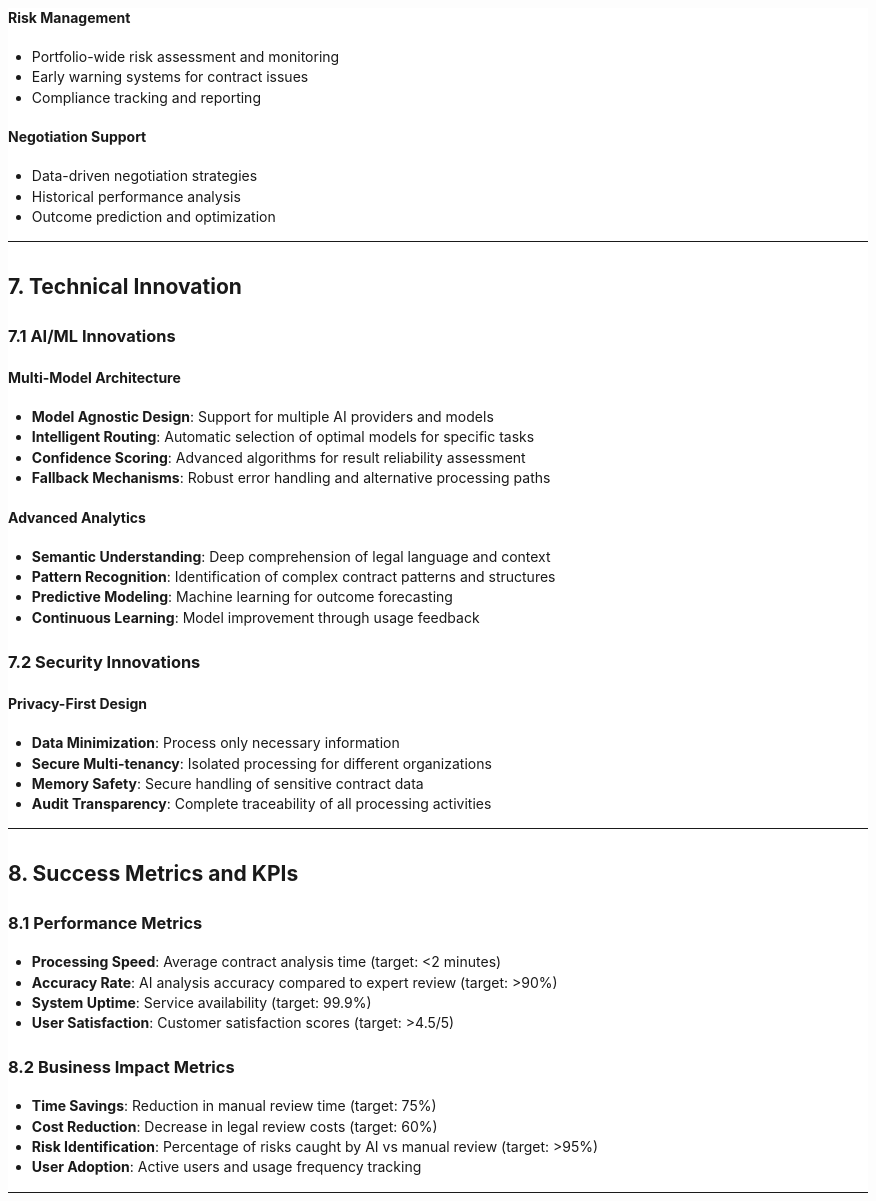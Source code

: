 #### Risk Management
- Portfolio-wide risk assessment and monitoring
- Early warning systems for contract issues
- Compliance tracking and reporting

#### Negotiation Support
- Data-driven negotiation strategies
- Historical performance analysis
- Outcome prediction and optimization

---

## 7. Technical Innovation

### 7.1 AI/ML Innovations

#### Multi-Model Architecture
- **Model Agnostic Design**: Support for multiple AI providers and models
- **Intelligent Routing**: Automatic selection of optimal models for specific tasks
- **Confidence Scoring**: Advanced algorithms for result reliability assessment
- **Fallback Mechanisms**: Robust error handling and alternative processing paths

#### Advanced Analytics
- **Semantic Understanding**: Deep comprehension of legal language and context
- **Pattern Recognition**: Identification of complex contract patterns and structures
- **Predictive Modeling**: Machine learning for outcome forecasting
- **Continuous Learning**: Model improvement through usage feedback

### 7.2 Security Innovations

#### Privacy-First Design
- **Data Minimization**: Process only necessary information
- **Secure Multi-tenancy**: Isolated processing for different organizations
- **Memory Safety**: Secure handling of sensitive contract data
- **Audit Transparency**: Complete traceability of all processing activities

---

## 8. Success Metrics and KPIs

### 8.1 Performance Metrics
- **Processing Speed**: Average contract analysis time (target: <2 minutes)
- **Accuracy Rate**: AI analysis accuracy compared to expert review (target: >90%)
- **System Uptime**: Service availability (target: 99.9%)
- **User Satisfaction**: Customer satisfaction scores (target: >4.5/5)

### 8.2 Business Impact Metrics
- **Time Savings**: Reduction in manual review time (target: 75%)
- **Cost Reduction**: Decrease in legal review costs (target: 60%)
- **Risk Identification**: Percentage of risks caught by AI vs manual review (target: >95%)
- **User Adoption**: Active users and usage frequency tracking

---